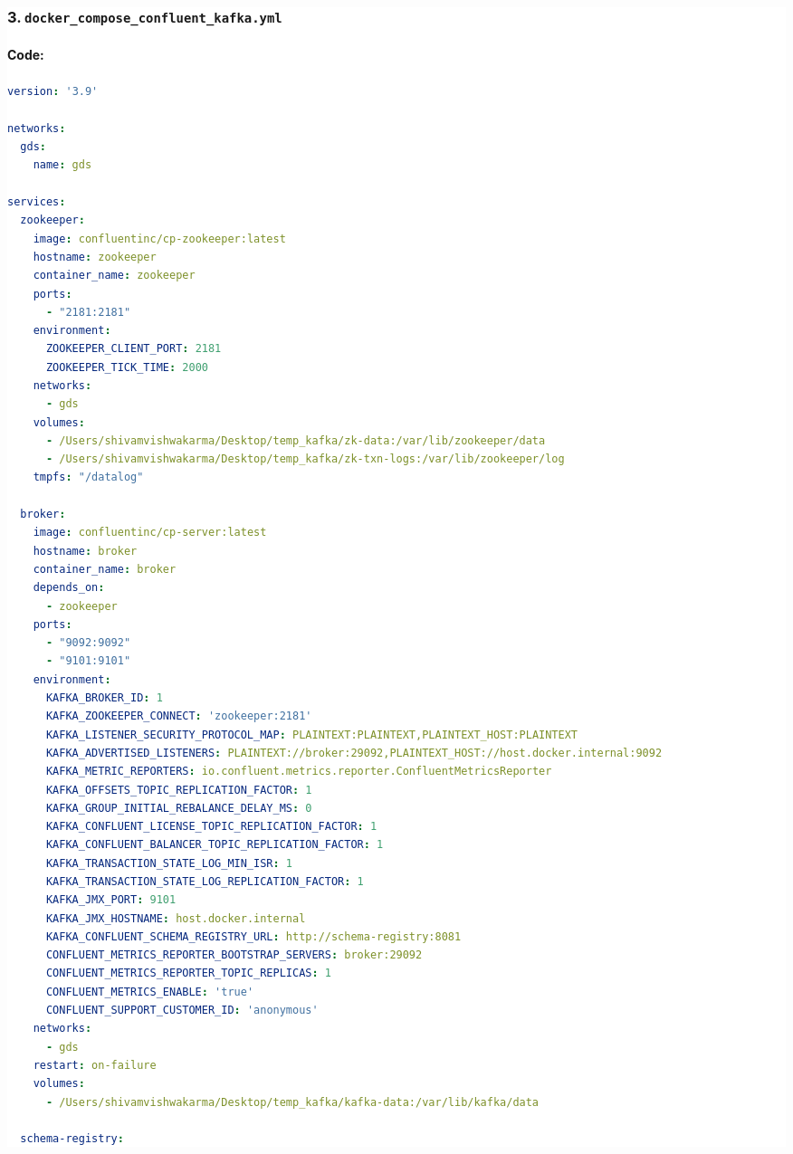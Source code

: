 
### **3. `docker_compose_confluent_kafka.yml`**

#### **Code**:
```yaml
version: '3.9'

networks:
  gds:
    name: gds

services:
  zookeeper:
    image: confluentinc/cp-zookeeper:latest
    hostname: zookeeper
    container_name: zookeeper
    ports:
      - "2181:2181"
    environment:
      ZOOKEEPER_CLIENT_PORT: 2181
      ZOOKEEPER_TICK_TIME: 2000
    networks:
      - gds
    volumes:
      - /Users/shivamvishwakarma/Desktop/temp_kafka/zk-data:/var/lib/zookeeper/data
      - /Users/shivamvishwakarma/Desktop/temp_kafka/zk-txn-logs:/var/lib/zookeeper/log
    tmpfs: "/datalog"

  broker:
    image: confluentinc/cp-server:latest
    hostname: broker
    container_name: broker
    depends_on:
      - zookeeper
    ports:
      - "9092:9092"
      - "9101:9101"
    environment:
      KAFKA_BROKER_ID: 1
      KAFKA_ZOOKEEPER_CONNECT: 'zookeeper:2181'
      KAFKA_LISTENER_SECURITY_PROTOCOL_MAP: PLAINTEXT:PLAINTEXT,PLAINTEXT_HOST:PLAINTEXT
      KAFKA_ADVERTISED_LISTENERS: PLAINTEXT://broker:29092,PLAINTEXT_HOST://host.docker.internal:9092
      KAFKA_METRIC_REPORTERS: io.confluent.metrics.reporter.ConfluentMetricsReporter
      KAFKA_OFFSETS_TOPIC_REPLICATION_FACTOR: 1
      KAFKA_GROUP_INITIAL_REBALANCE_DELAY_MS: 0
      KAFKA_CONFLUENT_LICENSE_TOPIC_REPLICATION_FACTOR: 1
      KAFKA_CONFLUENT_BALANCER_TOPIC_REPLICATION_FACTOR: 1
      KAFKA_TRANSACTION_STATE_LOG_MIN_ISR: 1
      KAFKA_TRANSACTION_STATE_LOG_REPLICATION_FACTOR: 1
      KAFKA_JMX_PORT: 9101
      KAFKA_JMX_HOSTNAME: host.docker.internal
      KAFKA_CONFLUENT_SCHEMA_REGISTRY_URL: http://schema-registry:8081
      CONFLUENT_METRICS_REPORTER_BOOTSTRAP_SERVERS: broker:29092
      CONFLUENT_METRICS_REPORTER_TOPIC_REPLICAS: 1
      CONFLUENT_METRICS_ENABLE: 'true'
      CONFLUENT_SUPPORT_CUSTOMER_ID: 'anonymous'
    networks:
      - gds
    restart: on-failure
    volumes:
      - /Users/shivamvishwakarma/Desktop/temp_kafka/kafka-data:/var/lib/kafka/data

  schema-registry:
```